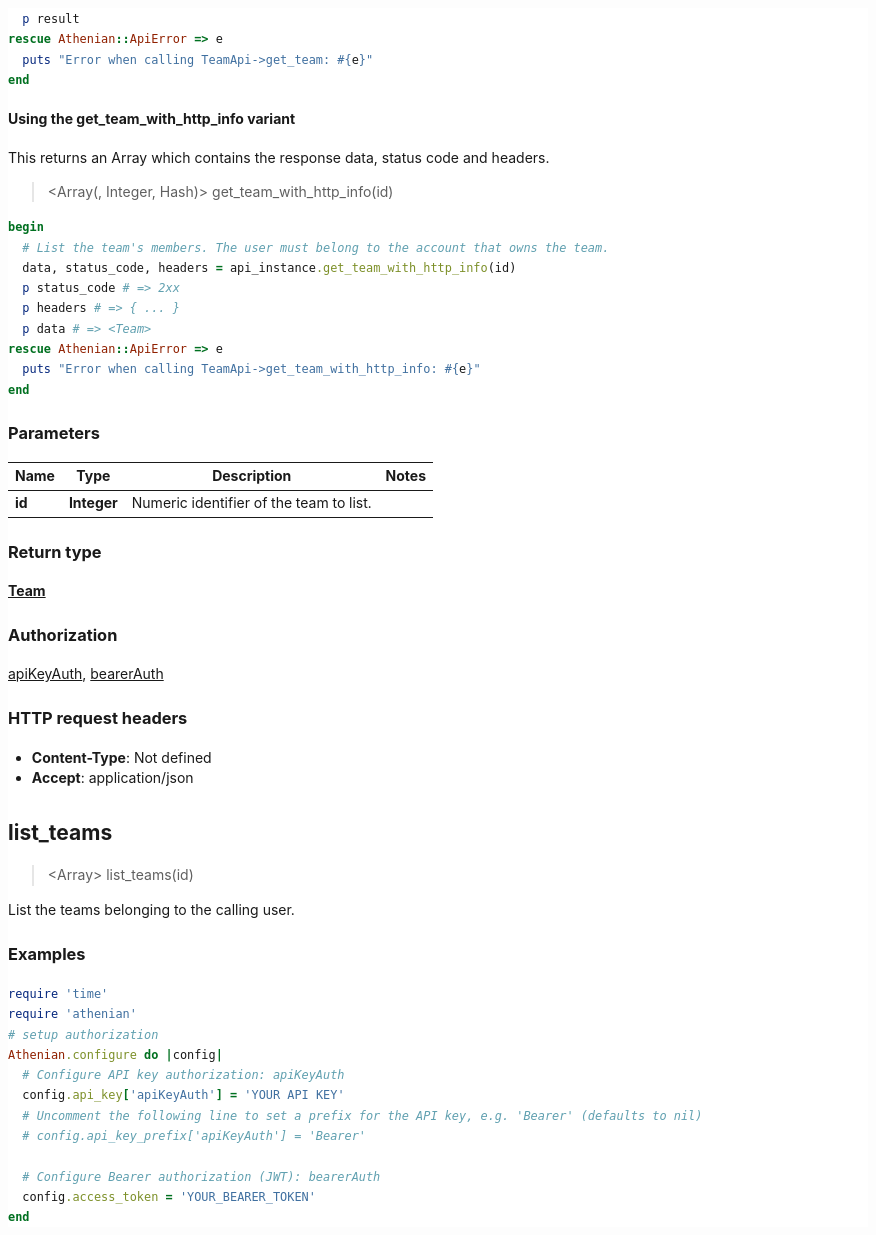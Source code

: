 ```ruby
  p result
rescue Athenian::ApiError => e
  puts "Error when calling TeamApi->get_team: #{e}"
end
```

#### Using the get_team_with_http_info variant

This returns an Array which contains the response data, status code and headers.

> <Array(<Team>, Integer, Hash)> get_team_with_http_info(id)

```ruby
begin
  # List the team's members. The user must belong to the account that owns the team.
  data, status_code, headers = api_instance.get_team_with_http_info(id)
  p status_code # => 2xx
  p headers # => { ... }
  p data # => <Team>
rescue Athenian::ApiError => e
  puts "Error when calling TeamApi->get_team_with_http_info: #{e}"
end
```

### Parameters

| Name | Type | Description | Notes |
| ---- | ---- | ----------- | ----- |
| **id** | **Integer** | Numeric identifier of the team to list. |  |

### Return type

[**Team**](Team.md)

### Authorization

[apiKeyAuth](../README.md#apiKeyAuth), [bearerAuth](../README.md#bearerAuth)

### HTTP request headers

- **Content-Type**: Not defined
- **Accept**: application/json


## list_teams

> <Array<Team>> list_teams(id)

List the teams belonging to the calling user.

### Examples

```ruby
require 'time'
require 'athenian'
# setup authorization
Athenian.configure do |config|
  # Configure API key authorization: apiKeyAuth
  config.api_key['apiKeyAuth'] = 'YOUR API KEY'
  # Uncomment the following line to set a prefix for the API key, e.g. 'Bearer' (defaults to nil)
  # config.api_key_prefix['apiKeyAuth'] = 'Bearer'

  # Configure Bearer authorization (JWT): bearerAuth
  config.access_token = 'YOUR_BEARER_TOKEN'
end

```